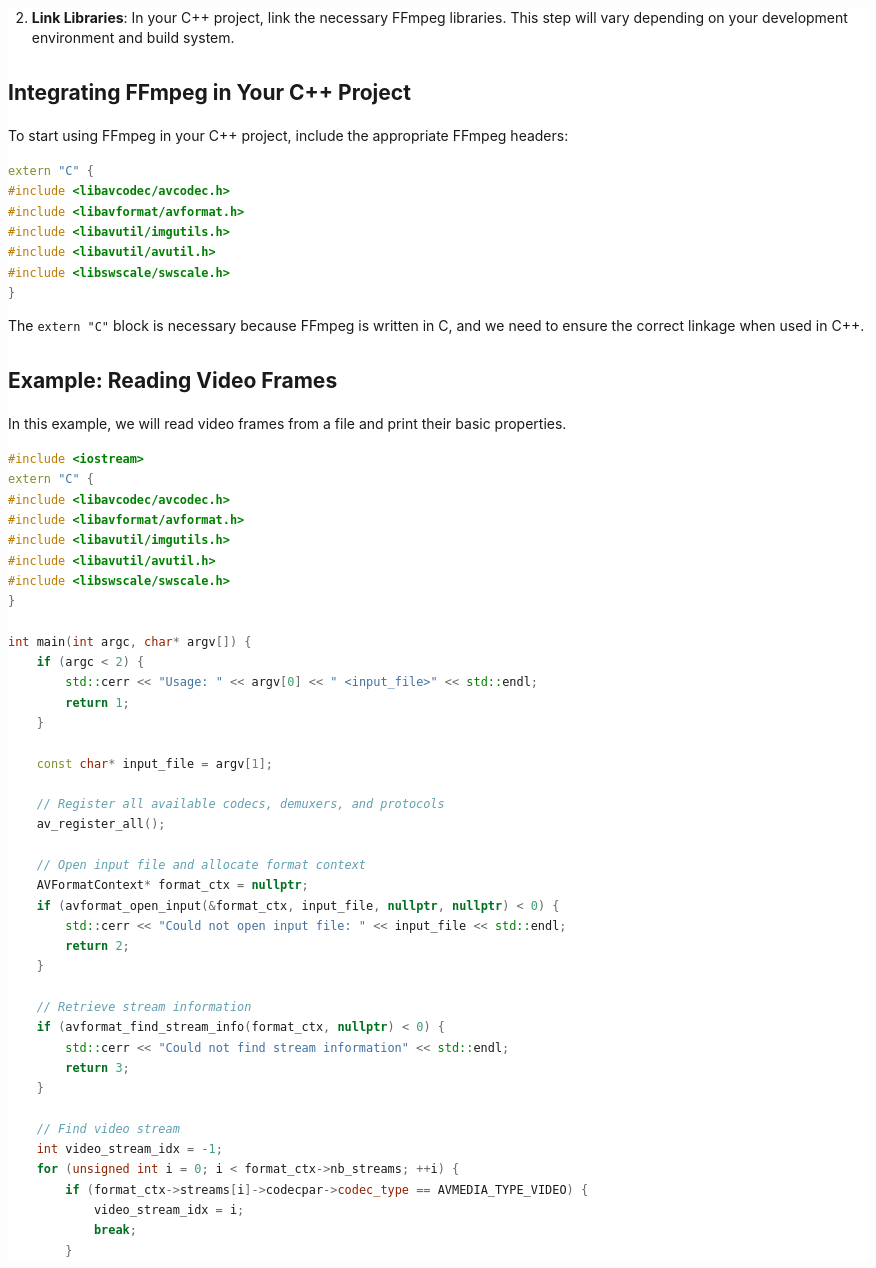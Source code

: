 2. **Link Libraries**: In your C++ project, link the necessary FFmpeg libraries. This step will vary depending on your development environment and build system.

## Integrating FFmpeg in Your C++ Project

To start using FFmpeg in your C++ project, include the appropriate FFmpeg headers:

```cpp
extern "C" {
#include <libavcodec/avcodec.h>
#include <libavformat/avformat.h>
#include <libavutil/imgutils.h>
#include <libavutil/avutil.h>
#include <libswscale/swscale.h>
}
```

The `extern "C"` block is necessary because FFmpeg is written in C, and we need to ensure the correct linkage when used in C++.

## Example: Reading Video Frames

In this example, we will read video frames from a file and print their basic properties.

```cpp
#include <iostream>
extern "C" {
#include <libavcodec/avcodec.h>
#include <libavformat/avformat.h>
#include <libavutil/imgutils.h>
#include <libavutil/avutil.h>
#include <libswscale/swscale.h>
}

int main(int argc, char* argv[]) {
    if (argc < 2) {
        std::cerr << "Usage: " << argv[0] << " <input_file>" << std::endl;
        return 1;
    }

    const char* input_file = argv[1];

    // Register all available codecs, demuxers, and protocols
    av_register_all();

    // Open input file and allocate format context
    AVFormatContext* format_ctx = nullptr;
    if (avformat_open_input(&format_ctx, input_file, nullptr, nullptr) < 0) {
        std::cerr << "Could not open input file: " << input_file << std::endl;
        return 2;
    }

    // Retrieve stream information
    if (avformat_find_stream_info(format_ctx, nullptr) < 0) {
        std::cerr << "Could not find stream information" << std::endl;
        return 3;
    }

    // Find video stream
    int video_stream_idx = -1;
    for (unsigned int i = 0; i < format_ctx->nb_streams; ++i) {
        if (format_ctx->streams[i]->codecpar->codec_type == AVMEDIA_TYPE_VIDEO) {
            video_stream_idx = i;
            break;
        }
```